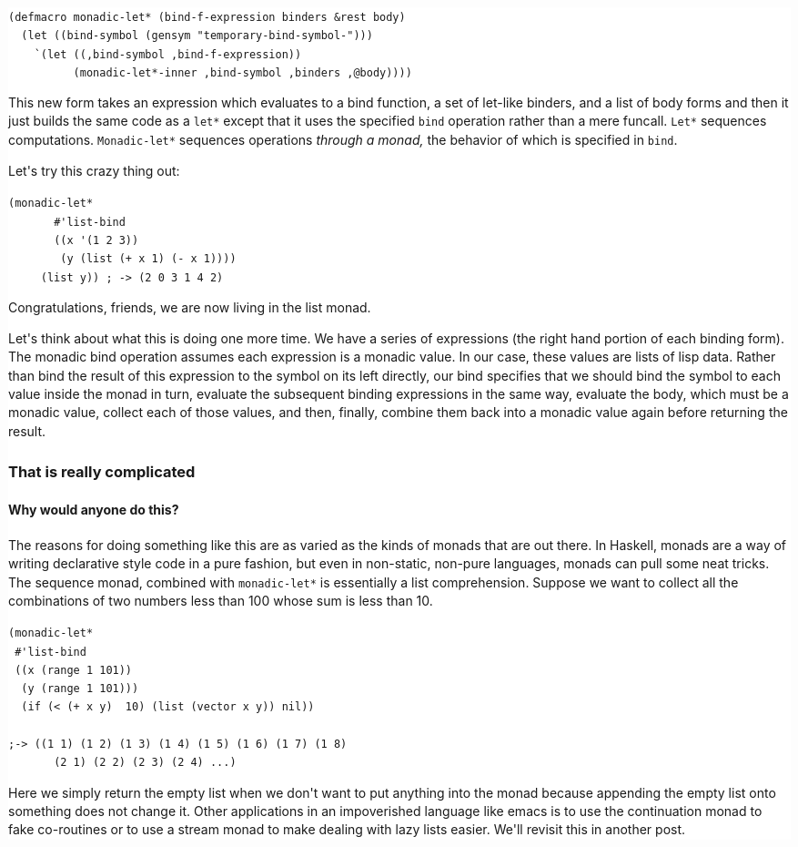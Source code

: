     (defmacro monadic-let* (bind-f-expression binders &rest body)
      (let ((bind-symbol (gensym "temporary-bind-symbol-")))
        `(let ((,bind-symbol ,bind-f-expression))
              (monadic-let*-inner ,bind-symbol ,binders ,@body))))

This new form takes an expression which evaluates to a bind function,
a set of let-like binders, and a list of body forms and then it just
builds the same code as a `let*` except that it uses the specified
`bind` operation rather than a mere funcall.  `Let*` sequences
computations.  `Monadic-let*` sequences operations _through a monad,_
the behavior of which is specified in `bind`.  

Let's try this crazy thing out:

    (monadic-let* 
           #'list-bind 
           ((x '(1 2 3)) 
            (y (list (+ x 1) (- x 1))))
         (list y)) ; -> (2 0 3 1 4 2)

Congratulations, friends, we are now living in the list monad.  

Let's think about what this is doing one more time.  We have a series
of expressions (the right hand portion of each binding form).  The
monadic bind operation assumes each expression is a monadic value.  In
our case, these values are lists of lisp data.  Rather than bind the
result of this expression to the symbol on its left directly, our bind
specifies that we should bind the symbol to each value inside the
monad in turn, evaluate the subsequent binding expressions in the same
way, evaluate the body, which must be a monadic value, collect each of
those values, and then, finally, combine them back into a monadic
value again before returning the result.

### That is really complicated ###
#### Why would anyone do this? ####

The reasons for doing something like this are as varied as the kinds
of monads that are out there.  In Haskell, monads are a way of writing
declarative style code in a pure fashion, but even in non-static,
non-pure languages, monads can pull some neat tricks.  The sequence
monad, combined with `monadic-let*` is essentially a list
comprehension.  Suppose we want to collect all the combinations of two
numbers less than 100 whose sum is less than 10.

    (monadic-let*
     #'list-bind 
     ((x (range 1 101))
      (y (range 1 101)))
      (if (< (+ x y)  10) (list (vector x y)) nil))

    ;-> ((1 1) (1 2) (1 3) (1 4) (1 5) (1 6) (1 7) (1 8) 
           (2 1) (2 2) (2 3) (2 4) ...)

Here we simply return the empty list when we don't want to put
anything into the monad because appending the empty list onto
something does not change it.  Other applications in an impoverished
language like emacs is to use the continuation monad to fake
co-routines or to use a stream monad to make dealing with lazy lists
easier.  We'll revisit this in another post.
